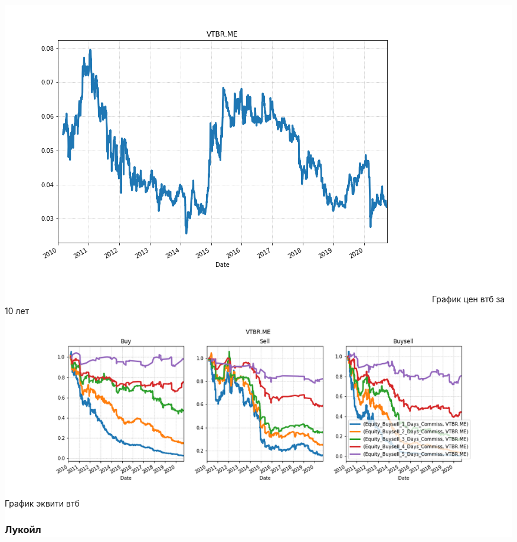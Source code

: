 ![График втб](/assets/images/2020/12/vtbr.me.png)
График цен втб за 10 лет

![График эквити втб](/assets/images/2020/12/vtbr.me_equity.png)
График эквити втб

### Лукойл